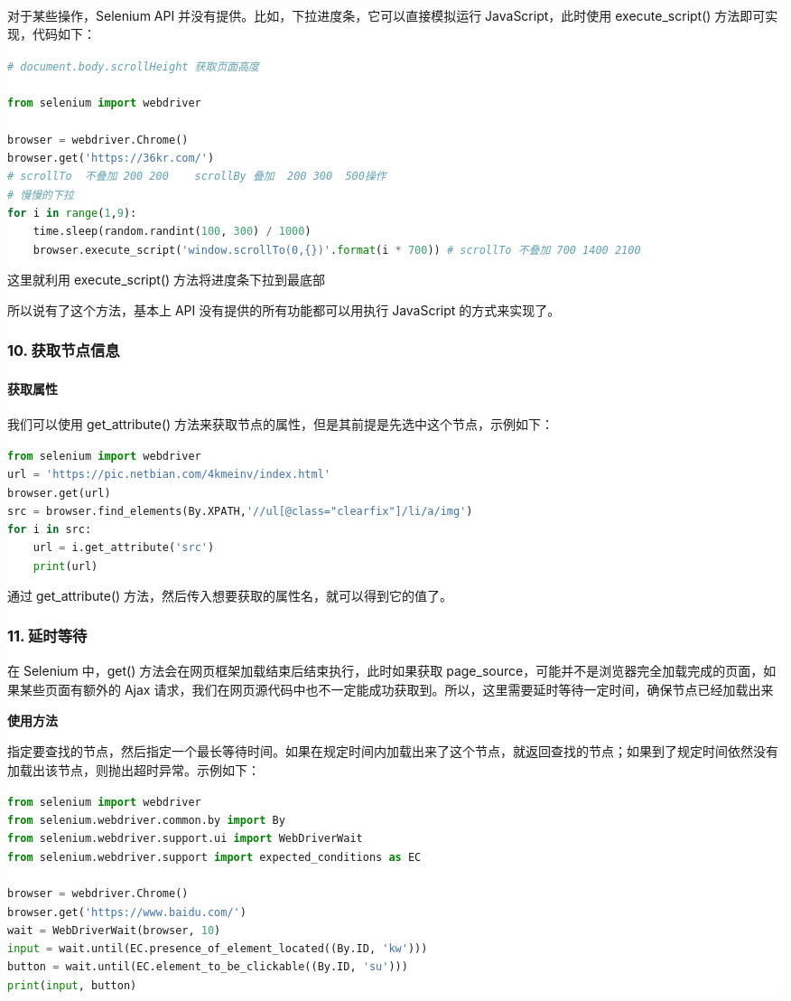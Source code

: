 对于某些操作，Selenium API 并没有提供。比如，下拉进度条，它可以直接模拟运行 JavaScript，此时使用 execute_script() 方法即可实现，代码如下：

```python
# document.body.scrollHeight 获取页面高度

from selenium import webdriver

browser = webdriver.Chrome()
browser.get('https://36kr.com/')
# scrollTo  不叠加 200 200    scrollBy 叠加  200 300  500操作
# 慢慢的下拉
for i in range(1,9):
    time.sleep(random.randint(100, 300) / 1000)
    browser.execute_script('window.scrollTo(0,{})'.format(i * 700)) # scrollTo 不叠加 700 1400 2100
```

这里就利用 execute_script() 方法将进度条下拉到最底部

所以说有了这个方法，基本上 API 没有提供的所有功能都可以用执行 JavaScript 的方式来实现了。



### 10. 获取节点信息

#### 获取属性

我们可以使用 get_attribute() 方法来获取节点的属性，但是其前提是先选中这个节点，示例如下：

```python
from selenium import webdriver
url = 'https://pic.netbian.com/4kmeinv/index.html'
browser.get(url)
src = browser.find_elements(By.XPATH,'//ul[@class="clearfix"]/li/a/img')
for i in src:
    url = i.get_attribute('src')
    print(url)
```

通过 get_attribute() 方法，然后传入想要获取的属性名，就可以得到它的值了。



### 11. 延时等待

在 Selenium 中，get() 方法会在网页框架加载结束后结束执行，此时如果获取 page_source，可能并不是浏览器完全加载完成的页面，如果某些页面有额外的 Ajax 请求，我们在网页源代码中也不一定能成功获取到。所以，这里需要延时等待一定时间，确保节点已经加载出来

**使用方法**

指定要查找的节点，然后指定一个最长等待时间。如果在规定时间内加载出来了这个节点，就返回查找的节点；如果到了规定时间依然没有加载出该节点，则抛出超时异常。示例如下：

```python
from selenium import webdriver
from selenium.webdriver.common.by import By
from selenium.webdriver.support.ui import WebDriverWait
from selenium.webdriver.support import expected_conditions as EC

browser = webdriver.Chrome()
browser.get('https://www.baidu.com/')
wait = WebDriverWait(browser, 10)
input = wait.until(EC.presence_of_element_located((By.ID, 'kw')))
button = wait.until(EC.element_to_be_clickable((By.ID, 'su')))
print(input, button)
```
